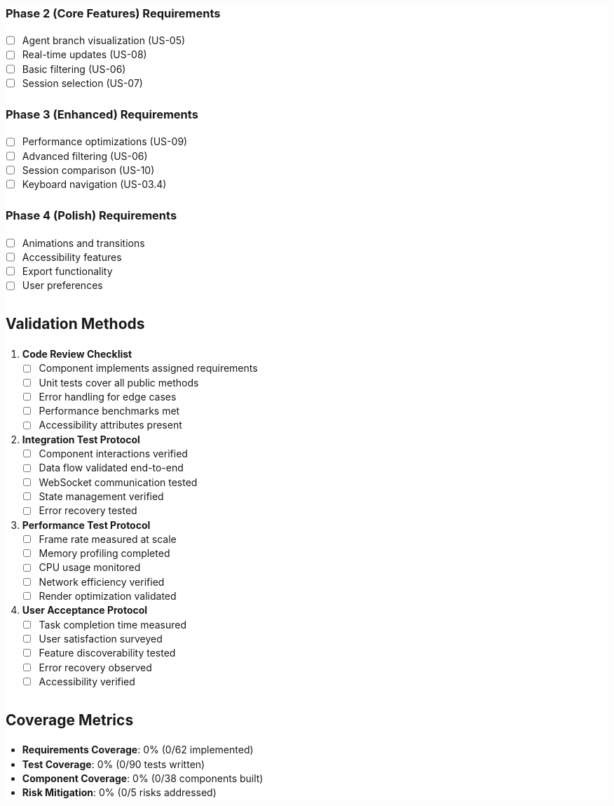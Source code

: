 ### Phase 2 (Core Features) Requirements
- [ ] Agent branch visualization (US-05)
- [ ] Real-time updates (US-08)
- [ ] Basic filtering (US-06)
- [ ] Session selection (US-07)

### Phase 3 (Enhanced) Requirements
- [ ] Performance optimizations (US-09)
- [ ] Advanced filtering (US-06)
- [ ] Session comparison (US-10)
- [ ] Keyboard navigation (US-03.4)

### Phase 4 (Polish) Requirements
- [ ] Animations and transitions
- [ ] Accessibility features
- [ ] Export functionality
- [ ] User preferences

## Validation Methods

1. **Code Review Checklist**
   - [ ] Component implements assigned requirements
   - [ ] Unit tests cover all public methods
   - [ ] Error handling for edge cases
   - [ ] Performance benchmarks met
   - [ ] Accessibility attributes present

2. **Integration Test Protocol**
   - [ ] Component interactions verified
   - [ ] Data flow validated end-to-end
   - [ ] WebSocket communication tested
   - [ ] State management verified
   - [ ] Error recovery tested

3. **Performance Test Protocol**
   - [ ] Frame rate measured at scale
   - [ ] Memory profiling completed
   - [ ] CPU usage monitored
   - [ ] Network efficiency verified
   - [ ] Render optimization validated

4. **User Acceptance Protocol**
   - [ ] Task completion time measured
   - [ ] User satisfaction surveyed
   - [ ] Feature discoverability tested
   - [ ] Error recovery observed
   - [ ] Accessibility verified

## Coverage Metrics

- **Requirements Coverage**: 0% (0/62 implemented)
- **Test Coverage**: 0% (0/90 tests written)
- **Component Coverage**: 0% (0/38 components built)
- **Risk Mitigation**: 0% (0/5 risks addressed)
